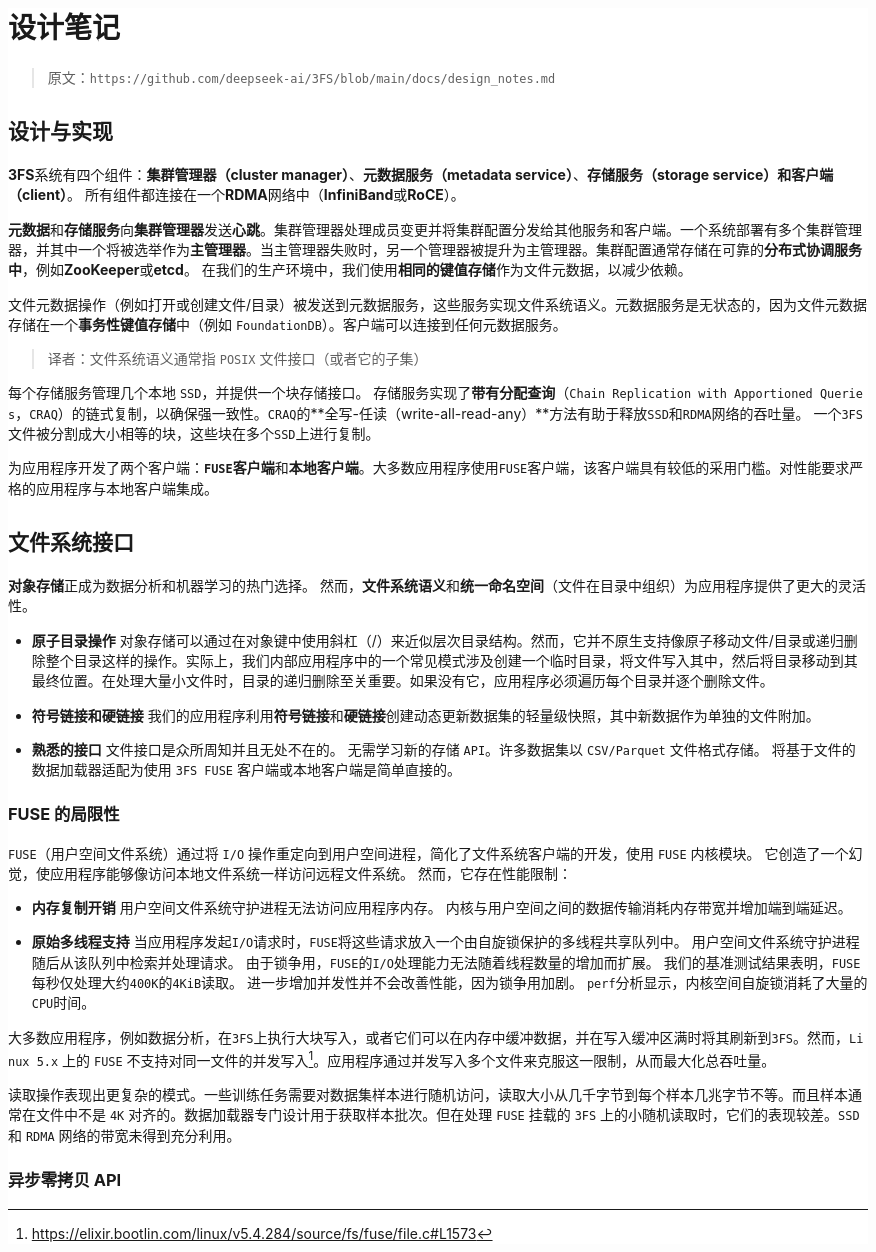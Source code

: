 # 设计笔记

> 原文：`https://github.com/deepseek-ai/3FS/blob/main/docs/design_notes.md`

## 设计与实现

**3FS**系统有四个组件：**集群管理器（cluster manager）**、**元数据服务（metadata service）**、**存储服务（storage service）**和**客户端（client）**。 所有组件都连接在一个**RDMA**网络中（**InfiniBand**或**RoCE**）。

**元数据**和**存储服务**向**集群管理器**发送**心跳**。集群管理器处理成员变更并将集群配置分发给其他服务和客户端。一个系统部署有多个集群管理器，并其中一个将被选举作为**主管理器**。当主管理器失败时，另一个管理器被提升为主管理器。集群配置通常存储在可靠的**分布式协调服务中**，例如**ZooKeeper**或**etcd**。 在我们的生产环境中，我们使用**相同的键值存储**作为文件元数据，以减少依赖。

文件元数据操作（例如打开或创建文件/目录）被发送到元数据服务，这些服务实现文件系统语义。元数据服务是无状态的，因为文件元数据存储在一个**事务性键值存储**中（例如 `FoundationDB`）。客户端可以连接到任何元数据服务。

> 译者：文件系统语义通常指 `POSIX` 文件接口（或者它的子集）

每个存储服务管理几个本地 `SSD`，并提供一个块存储接口。 存储服务实现了**带有分配查询**（`Chain Replication with Apportioned Queries`，`CRAQ`）的链式复制，以确保强一致性。`CRAQ`的**全写-任读（write-all-read-any）**方法有助于释放`SSD`和`RDMA`网络的吞吐量。 一个`3FS`文件被分割成大小相等的块，这些块在多个`SSD`上进行复制。

为应用程序开发了两个客户端：**`FUSE`客户端**和**本地客户端**。大多数应用程序使用`FUSE`客户端，该客户端具有较低的采用门槛。对性能要求严格的应用程序与本地客户端集成。

## 文件系统接口

**对象存储**正成为数据分析和机器学习的热门选择。 然而，**文件系统语义**和**统一命名空间**（文件在目录中组织）为应用程序提供了更大的灵活性。

- **原子目录操作** 对象存储可以通过在对象键中使用斜杠（/）来近似层次目录结构。然而，它并不原生支持像原子移动文件/目录或递归删除整个目录这样的操作。实际上，我们内部应用程序中的一个常见模式涉及创建一个临时目录，将文件写入其中，然后将目录移动到其最终位置。在处理大量小文件时，目录的递归删除至关重要。如果没有它，应用程序必须遍历每个目录并逐个删除文件。

- **符号链接和硬链接** 我们的应用程序利用**符号链接**和**硬链接**创建动态更新数据集的轻量级快照，其中新数据作为单独的文件附加。

- **熟悉的接口** 文件接口是众所周知并且无处不在的。 无需学习新的存储 `API`。许多数据集以 `CSV/Parquet` 文件格式存储。 将基于文件的数据加载器适配为使用 `3FS FUSE` 客户端或本地客户端是简单直接的。

### FUSE 的局限性

`FUSE`（用户空间文件系统）通过将 `I/O` 操作重定向到用户空间进程，简化了文件系统客户端的开发，使用 `FUSE` 内核模块。 它创造了一个幻觉，使应用程序能够像访问本地文件系统一样访问远程文件系统。 然而，它存在性能限制：

- **内存复制开销** 用户空间文件系统守护进程无法访问应用程序内存。 内核与用户空间之间的数据传输消耗内存带宽并增加端到端延迟。

- **原始多线程支持** 当应用程序发起`I/O`请求时，`FUSE`将这些请求放入一个由自旋锁保护的多线程共享队列中。 用户空间文件系统守护进程随后从该队列中检索并处理请求。 由于锁争用，`FUSE`的`I/O`处理能力无法随着线程数量的增加而扩展。 我们的基准测试结果表明，`FUSE`每秒仅处理大约`400K`的`4KiB`读取。 进一步增加并发性并不会改善性能，因为锁争用加剧。 `perf`分析显示，内核空间自旋锁消耗了大量的`CPU`时间。

大多数应用程序，例如数据分析，在`3FS`上执行大块写入，或者它们可以在内存中缓冲数据，并在写入缓冲区满时将其刷新到`3FS`。然而，`Linux 5.x` 上的 `FUSE` 不支持对同一文件的并发写入[^1]。应用程序通过并发写入多个文件来克服这一限制，从而最大化总吞吐量。

读取操作表现出更复杂的模式。一些训练任务需要对数据集样本进行随机访问，读取大小从几千字节到每个样本几兆字节不等。而且样本通常在文件中不是 `4K` 对齐的。数据加载器专门设计用于获取样本批次。但在处理 `FUSE` 挂载的 `3FS` 上的小随机读取时，它们的表现较差。`SSD` 和 `RDMA` 网络的带宽未得到充分利用。

### 异步零拷贝 API


[^1]: <https://elixir.bootlin.com/linux/v5.4.284/source/fs/fuse/file.c#L1573>